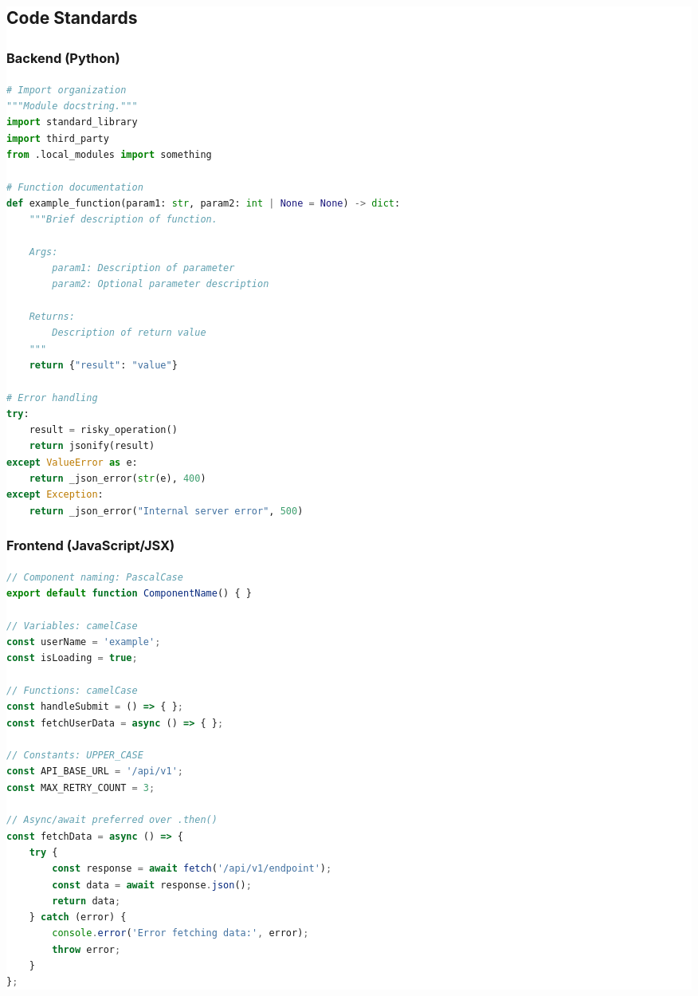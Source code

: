 ## Code Standards

### Backend (Python)

```python
# Import organization
"""Module docstring."""
import standard_library
import third_party
from .local_modules import something

# Function documentation
def example_function(param1: str, param2: int | None = None) -> dict:
    """Brief description of function.
    
    Args:
        param1: Description of parameter
        param2: Optional parameter description
        
    Returns:
        Description of return value
    """
    return {"result": "value"}

# Error handling
try:
    result = risky_operation()
    return jsonify(result)
except ValueError as e:
    return _json_error(str(e), 400)
except Exception:
    return _json_error("Internal server error", 500)
```

### Frontend (JavaScript/JSX)

```jsx
// Component naming: PascalCase
export default function ComponentName() { }

// Variables: camelCase  
const userName = 'example';
const isLoading = true;

// Functions: camelCase
const handleSubmit = () => { };
const fetchUserData = async () => { };

// Constants: UPPER_CASE
const API_BASE_URL = '/api/v1';
const MAX_RETRY_COUNT = 3;

// Async/await preferred over .then()
const fetchData = async () => {
    try {
        const response = await fetch('/api/v1/endpoint');
        const data = await response.json();
        return data;
    } catch (error) {
        console.error('Error fetching data:', error);
        throw error;
    }
};
```
